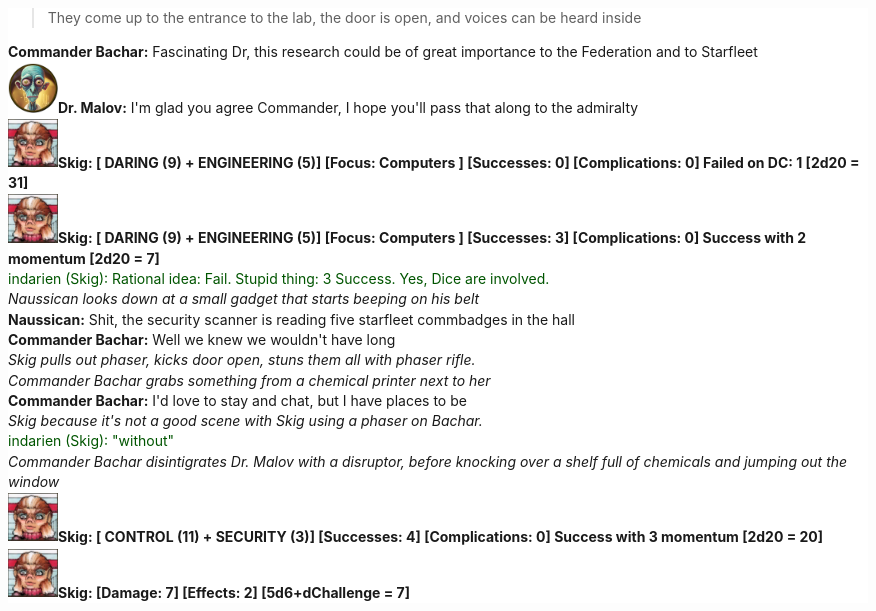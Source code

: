 >They come up to the entrance to the lab, the door is open, and voices can be heard inside<br />

**Commander Bachar:** Fascinating Dr, this research could be of great importance to the Federation and to Starfleet<br />
<img src="../images/auto/dr_malov.png" alt="Dr. Malov" width="50" height="50">**Dr. Malov:** I'm glad you agree Commander, I hope you'll pass that along to the admiralty<br />
<img src="../images/auto/Skig.png" alt="Skig" width="50" height="50">**Skig: [ DARING  (9) +  ENGINEERING  (5)]
[Focus: Computers ]
[Successes: 0] [Complications: 0]
Failed on DC: 1 [2d20 = 31]**<br />
<img src="../images/auto/Skig.png" alt="Skig" width="50" height="50">**Skig: [ DARING  (9) +  ENGINEERING  (5)]
[Focus: Computers ]
[Successes: 3] [Complications: 0]
Success with 2 momentum [2d20 = 7]**<br />
<font color="#005500">indarien (Skig): Rational idea:  Fail.  Stupid thing:  3 Success.  Yes, Dice are involved.</font><br />
*Naussican looks down at a small gadget that starts beeping on his belt*<br />
**Naussican:** Shit, the security scanner is reading five starfleet commbadges in the hall<br />
**Commander Bachar:** Well we knew we wouldn't have long<br />
*Skig pulls out phaser, kicks door open, stuns them all with phaser rifle.*<br />
*Commander Bachar grabs something from a chemical printer next to her*<br />
**Commander Bachar:** I'd love to stay and chat, but I have places to be<br />
*Skig because it's not a good scene with Skig using a phaser on Bachar.*<br />
<font color="#005500">indarien (Skig): "without"</font><br />
*Commander Bachar disintigrates Dr. Malov with a disruptor, before knocking over a shelf full of chemicals and jumping out the window*<br />
<img src="../images/auto/Skig.png" alt="Skig" width="50" height="50">**Skig: [ CONTROL  (11) +  SECURITY  (3)]
[Successes: 4] [Complications: 0]
Success with 3 momentum [2d20 = 20]**<br />
<img src="../images/auto/Skig.png" alt="Skig" width="50" height="50">**Skig:  [Damage: 7] [Effects: 2] [5d6+dChallenge = 7]**<br />